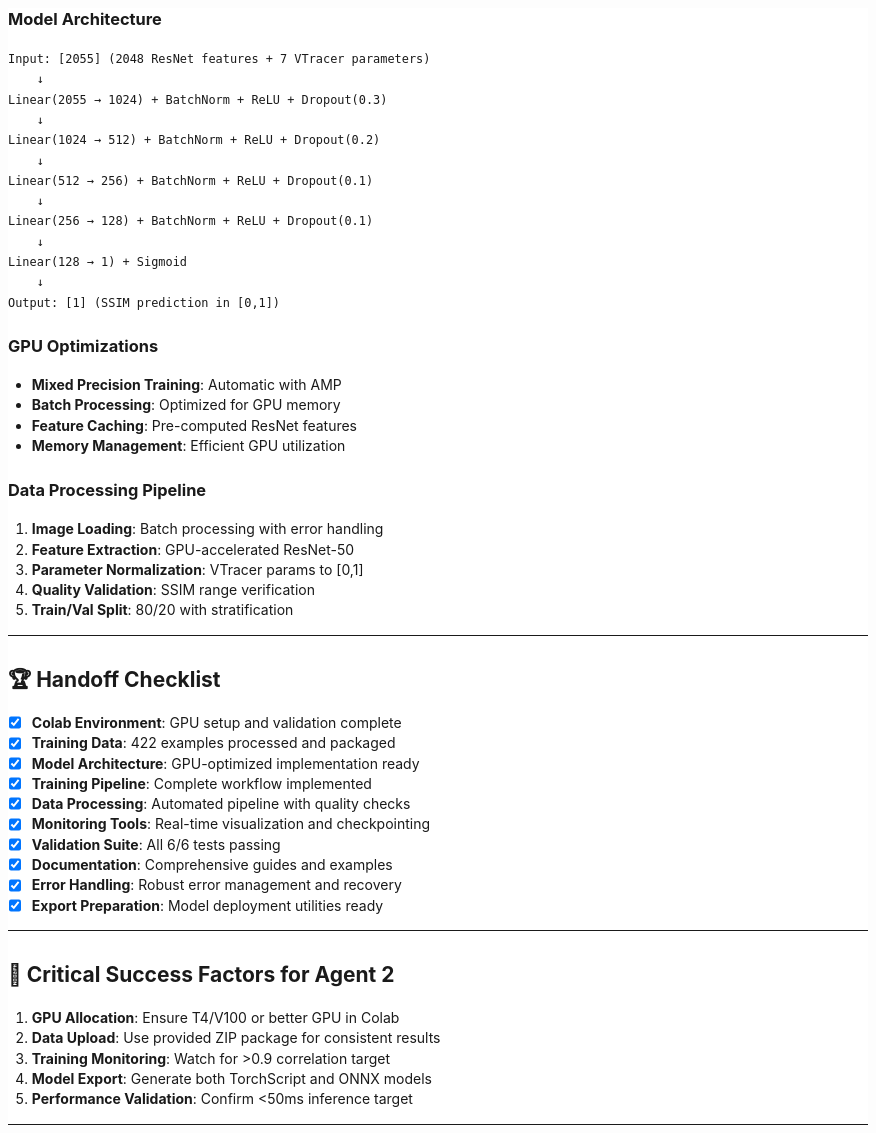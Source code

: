 ### Model Architecture
```
Input: [2055] (2048 ResNet features + 7 VTracer parameters)
    ↓
Linear(2055 → 1024) + BatchNorm + ReLU + Dropout(0.3)
    ↓
Linear(1024 → 512) + BatchNorm + ReLU + Dropout(0.2)
    ↓
Linear(512 → 256) + BatchNorm + ReLU + Dropout(0.1)
    ↓
Linear(256 → 128) + BatchNorm + ReLU + Dropout(0.1)
    ↓
Linear(128 → 1) + Sigmoid
    ↓
Output: [1] (SSIM prediction in [0,1])
```

### GPU Optimizations
- **Mixed Precision Training**: Automatic with AMP
- **Batch Processing**: Optimized for GPU memory
- **Feature Caching**: Pre-computed ResNet features
- **Memory Management**: Efficient GPU utilization

### Data Processing Pipeline
1. **Image Loading**: Batch processing with error handling
2. **Feature Extraction**: GPU-accelerated ResNet-50
3. **Parameter Normalization**: VTracer params to [0,1]
4. **Quality Validation**: SSIM range verification
5. **Train/Val Split**: 80/20 with stratification

---

## 🏆 Handoff Checklist

- [x] **Colab Environment**: GPU setup and validation complete
- [x] **Training Data**: 422 examples processed and packaged
- [x] **Model Architecture**: GPU-optimized implementation ready
- [x] **Training Pipeline**: Complete workflow implemented
- [x] **Data Processing**: Automated pipeline with quality checks
- [x] **Monitoring Tools**: Real-time visualization and checkpointing
- [x] **Validation Suite**: All 6/6 tests passing
- [x] **Documentation**: Comprehensive guides and examples
- [x] **Error Handling**: Robust error management and recovery
- [x] **Export Preparation**: Model deployment utilities ready

---

## 🚨 Critical Success Factors for Agent 2

1. **GPU Allocation**: Ensure T4/V100 or better GPU in Colab
2. **Data Upload**: Use provided ZIP package for consistent results
3. **Training Monitoring**: Watch for >0.9 correlation target
4. **Model Export**: Generate both TorchScript and ONNX models
5. **Performance Validation**: Confirm <50ms inference target

---